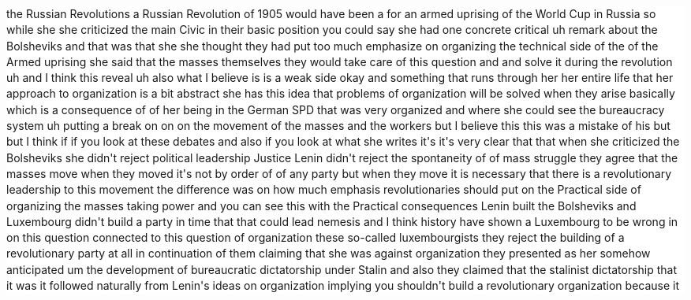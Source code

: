 the Russian Revolutions a Russian
Revolution of 1905 would have been a for
an armed uprising of the World Cup in
Russia so while she she criticized the
main Civic in their basic position you
could say
she had one concrete critical uh remark
about the Bolsheviks and that was that
she she thought they had put too much
emphasize on organizing the technical
side of the of the Armed uprising she
said that the masses themselves they
would take care of this question and and
solve it during the revolution
uh and I think this reveal uh also what
I believe is is a weak side
okay and something that runs through her
her entire life that her approach to
organization is a bit abstract she has
this idea that problems of organization
will be solved when they arise basically
which is a consequence of of her being
in the German SPD that was very
organized and where she could see the
bureaucracy system uh putting a break on
on on the movement of the masses and the
workers but I believe this this was a
mistake of his but but I think if if you
look at these debates and also if you
look at what she writes it's it's very
clear that that when she criticized the
Bolsheviks she didn't reject political
leadership
Justice Lenin didn't reject the
spontaneity of of mass struggle they
agree that the masses move when they
moved it's not by order of of any party
but when they move it is necessary that
there is a revolutionary leadership to
this movement the difference was on how
much emphasis revolutionaries should put
on the Practical side of organizing the
masses taking power
and you can see this with the Practical
consequences Lenin built the Bolsheviks
and Luxembourg didn't build a party in
time that that could lead nemesis
and I think history have shown a
Luxembourg to be wrong in
on this question connected to this
question of organization these so-called
luxembourgists they reject the building
of a revolutionary party at all in
continuation of them claiming that she
was against organization they presented
as her somehow anticipated
um the development of bureaucratic
dictatorship under Stalin
and also they claimed that the stalinist
dictatorship
that it was it followed naturally from
Lenin's ideas on organization
implying you shouldn't build a
revolutionary organization because it
